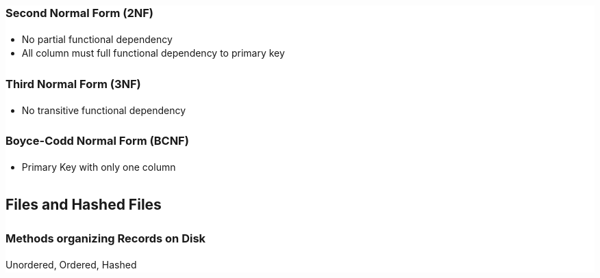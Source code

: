 ### Second Normal Form (2NF)

- No partial functional dependency
- All column must full functional dependency to primary key

### Third Normal Form (3NF)

- No transitive functional dependency

### Boyce-Codd Normal Form (BCNF)

- Primary Key with only one column 

## Files and Hashed Files

### Methods organizing Records on Disk

Unordered, Ordered, Hashed

